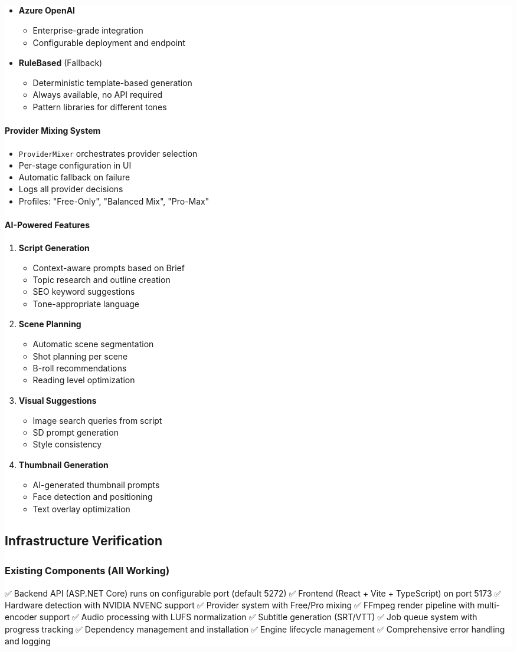 - **Azure OpenAI**
  - Enterprise-grade integration
  - Configurable deployment and endpoint
  
- **RuleBased** (Fallback)
  - Deterministic template-based generation
  - Always available, no API required
  - Pattern libraries for different tones

#### Provider Mixing System
- `ProviderMixer` orchestrates provider selection
- Per-stage configuration in UI
- Automatic fallback on failure
- Logs all provider decisions
- Profiles: "Free-Only", "Balanced Mix", "Pro-Max"

#### AI-Powered Features
1. **Script Generation**
   - Context-aware prompts based on Brief
   - Topic research and outline creation
   - SEO keyword suggestions
   - Tone-appropriate language

2. **Scene Planning**
   - Automatic scene segmentation
   - Shot planning per scene
   - B-roll recommendations
   - Reading level optimization

3. **Visual Suggestions**
   - Image search queries from script
   - SD prompt generation
   - Style consistency

4. **Thumbnail Generation**
   - AI-generated thumbnail prompts
   - Face detection and positioning
   - Text overlay optimization

## Infrastructure Verification

### Existing Components (All Working)
✅ Backend API (ASP.NET Core) runs on configurable port (default 5272)
✅ Frontend (React + Vite + TypeScript) on port 5173
✅ Hardware detection with NVIDIA NVENC support
✅ Provider system with Free/Pro mixing
✅ FFmpeg render pipeline with multi-encoder support
✅ Audio processing with LUFS normalization
✅ Subtitle generation (SRT/VTT)
✅ Job queue system with progress tracking
✅ Dependency management and installation
✅ Engine lifecycle management
✅ Comprehensive error handling and logging
